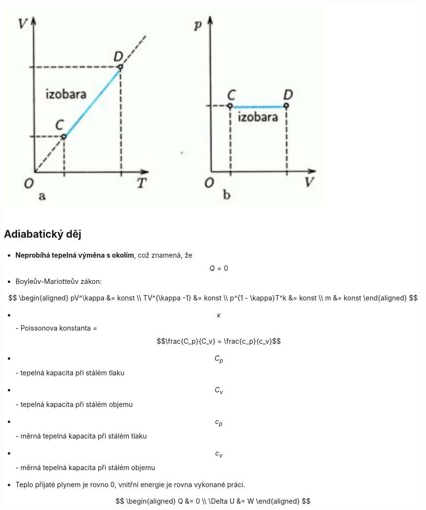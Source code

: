 ![Izobarický děj](/assets/img/physics/tepelne-deje-v-plynech/izobaricky.png)

## Adiabatický děj
- **Neprobíhá tepelná výměna s okolím**, což znamená, že $$Q=0$$
- Boyleův-Mariotteův zákon:

$$
\begin{aligned}
	pV^\kappa  &= konst \\
	TV^{\kappa -1} &= konst \\
	p^{1 - \kappa}T^k &= konst \\
	m &= konst
\end{aligned}
$$

- $$\kappa$$ - Poissonova konstanta = $$\frac{C_p}{C_v} = \frac{c_p}{c_v}$$
- $$C_p$$ - tepelná kapacita při stálém tlaku
- $$C_v$$ - tepelná kapacita při stálém objemu
- $$c_p$$ - měrná tepelná kapacita při stálém tlaku
- $$c_v$$ - měrná tepelná kapacita při stálém objemu


- Teplo přijaté plynem je rovno 0, vnitřní energie je rovna vykonané práci.

$$
\begin{aligned}
	Q  &= 0 \\
	\Delta U &= W
\end{aligned}
$$
